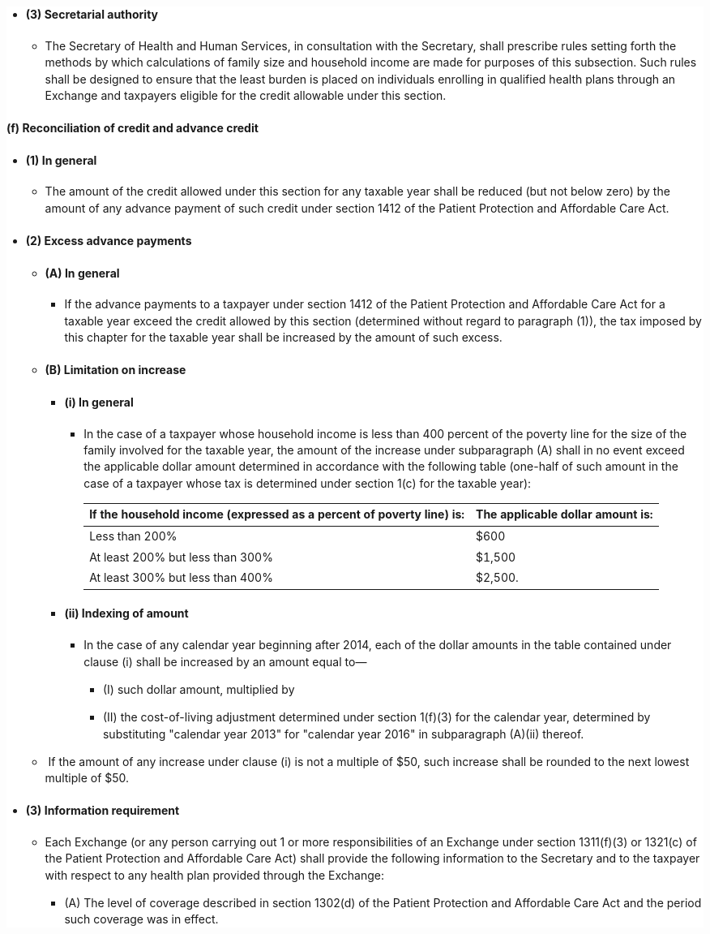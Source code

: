 * #### (3) Secretarial authority
  * The Secretary of Health and Human Services, in consultation with the Secretary, shall prescribe rules setting forth the methods by which calculations of family size and household income are made for purposes of this subsection. Such rules shall be designed to ensure that the least burden is placed on individuals enrolling in qualified health plans through an Exchange and taxpayers eligible for the credit allowable under this section.

#### (f) Reconciliation of credit and advance credit
* #### (1) In general
  * The amount of the credit allowed under this section for any taxable year shall be reduced (but not below zero) by the amount of any advance payment of such credit under section 1412 of the Patient Protection and Affordable Care Act.

* #### (2) Excess advance payments
  * #### (A) In general
    * If the advance payments to a taxpayer under section 1412 of the Patient Protection and Affordable Care Act for a taxable year exceed the credit allowed by this section (determined without regard to paragraph (1)), the tax imposed by this chapter for the taxable year shall be increased by the amount of such excess.

  * #### (B) Limitation on increase
    * #### (i) In general
      * In the case of a taxpayer whose household income is less than 400 percent of the poverty line for the size of the family involved for the taxable year, the amount of the increase under subparagraph (A) shall in no event exceed the applicable dollar amount determined in accordance with the following table (one-half of such amount in the case of a taxpayer whose tax is determined under section 1(c) for the taxable year):

        | If the household income (expressed as a percent of poverty line) is: | The applicable dollar amount is: |
        | --- | --- |
        | Less than 200% | $600 |
        | At least 200% but less than 300% | $1,500 |
        | At least 300% but less than 400% | $2,500. |
        
    * #### (ii) Indexing of amount
      * In the case of any calendar year beginning after 2014, each of the dollar amounts in the table contained under clause (i) shall be increased by an amount equal to—

        * (I) such dollar amount, multiplied by

        * (II) the cost-of-living adjustment determined under section 1(f)(3) for the calendar year, determined by substituting "calendar year 2013" for "calendar year 2016" in subparagraph (A)(ii) thereof.


  * &nbsp;If the amount of any increase under clause (i) is not a multiple of $50, such increase shall be rounded to the next lowest multiple of $50.

* #### (3) Information requirement
  * Each Exchange (or any person carrying out 1 or more responsibilities of an Exchange under section 1311(f)(3) or 1321(c) of the Patient Protection and Affordable Care Act) shall provide the following information to the Secretary and to the taxpayer with respect to any health plan provided through the Exchange:

    * (A) The level of coverage described in section 1302(d) of the Patient Protection and Affordable Care Act and the period such coverage was in effect.
